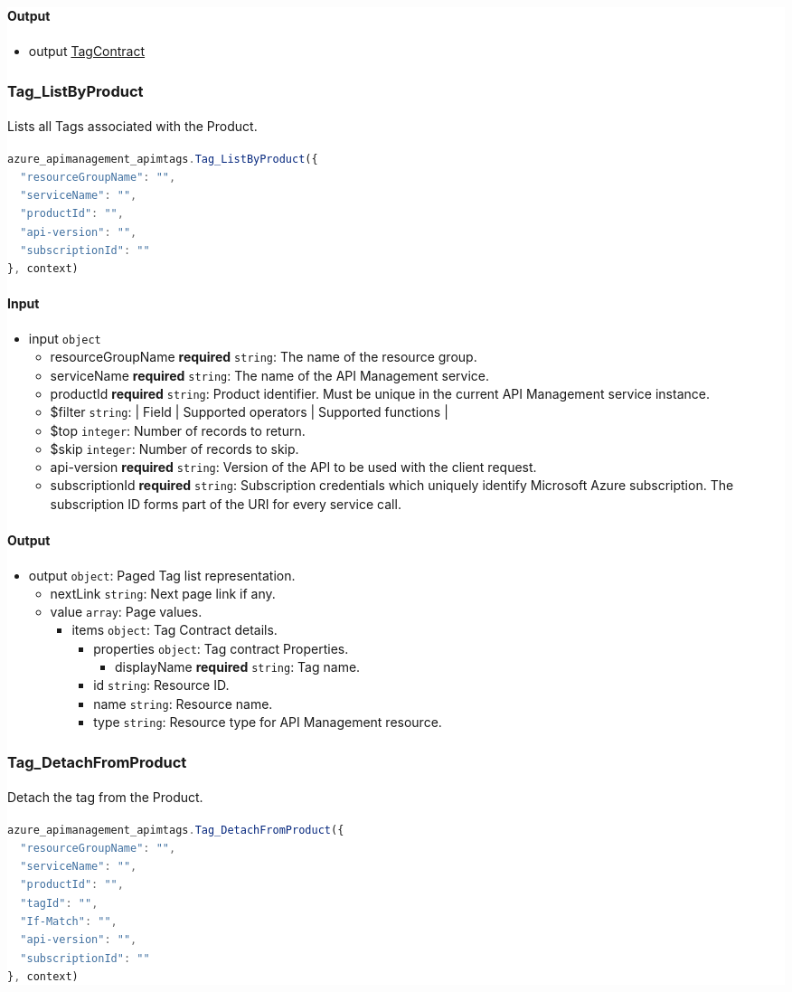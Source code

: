 #### Output
* output [TagContract](#tagcontract)

### Tag_ListByProduct
Lists all Tags associated with the Product.


```js
azure_apimanagement_apimtags.Tag_ListByProduct({
  "resourceGroupName": "",
  "serviceName": "",
  "productId": "",
  "api-version": "",
  "subscriptionId": ""
}, context)
```

#### Input
* input `object`
  * resourceGroupName **required** `string`: The name of the resource group.
  * serviceName **required** `string`: The name of the API Management service.
  * productId **required** `string`: Product identifier. Must be unique in the current API Management service instance.
  * $filter `string`: | Field       | Supported operators    | Supported functions                         |
  * $top `integer`: Number of records to return.
  * $skip `integer`: Number of records to skip.
  * api-version **required** `string`: Version of the API to be used with the client request.
  * subscriptionId **required** `string`: Subscription credentials which uniquely identify Microsoft Azure subscription. The subscription ID forms part of the URI for every service call.

#### Output
* output `object`: Paged Tag list representation.
  * nextLink `string`: Next page link if any.
  * value `array`: Page values.
    * items `object`: Tag Contract details.
      * properties `object`: Tag contract Properties.
        * displayName **required** `string`: Tag name.
      * id `string`: Resource ID.
      * name `string`: Resource name.
      * type `string`: Resource type for API Management resource.

### Tag_DetachFromProduct
Detach the tag from the Product.


```js
azure_apimanagement_apimtags.Tag_DetachFromProduct({
  "resourceGroupName": "",
  "serviceName": "",
  "productId": "",
  "tagId": "",
  "If-Match": "",
  "api-version": "",
  "subscriptionId": ""
}, context)
```
